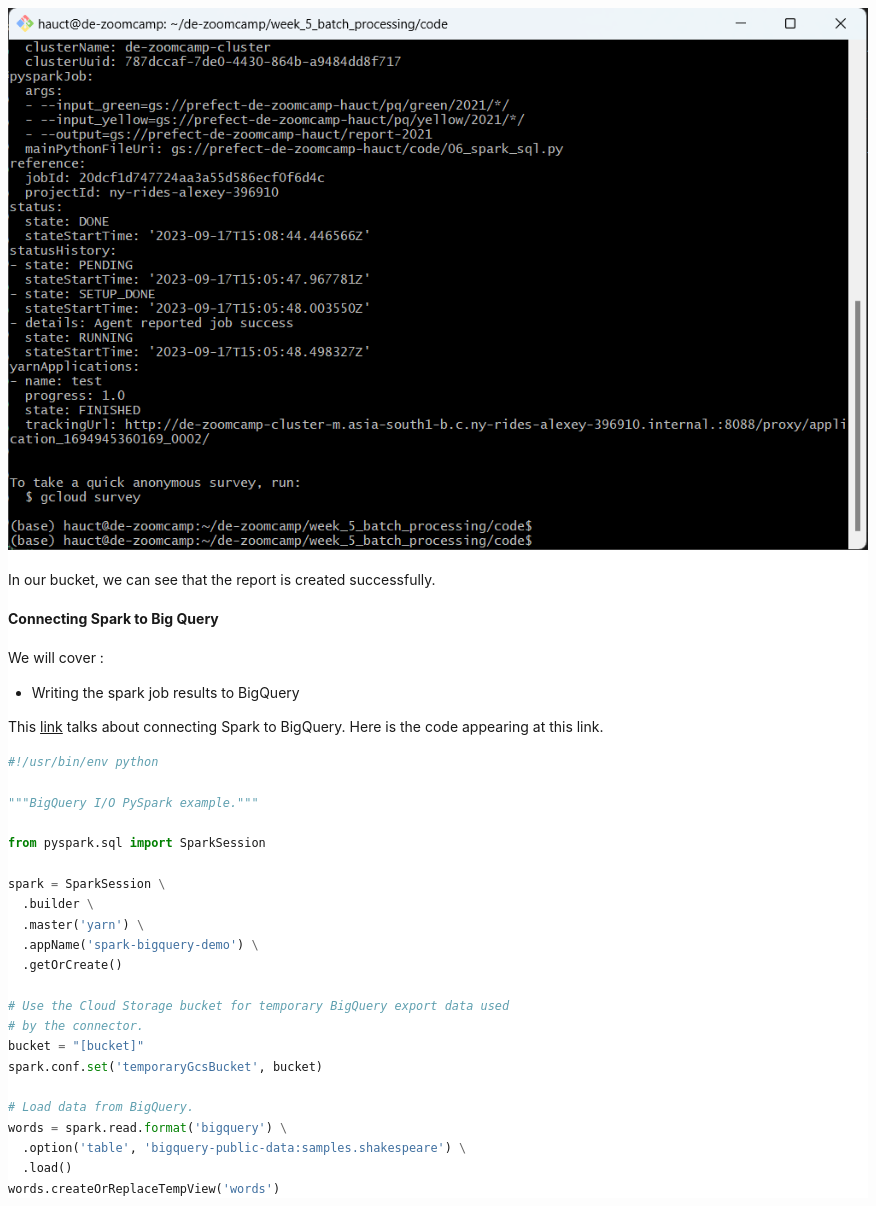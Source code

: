 ![p155](images/dataproc-job-success3.png)

In our bucket, we can see that the report is created successfully.

#### Connecting Spark to Big Query

We will cover :

- Writing the spark job results to BigQuery

This [link](https://cloud.google.com/dataproc/docs/tutorials/bigquery-connector-spark-example#pyspark) talks about
connecting Spark to BigQuery. Here is the code appearing at this link.

``` python
#!/usr/bin/env python

"""BigQuery I/O PySpark example."""

from pyspark.sql import SparkSession

spark = SparkSession \
  .builder \
  .master('yarn') \
  .appName('spark-bigquery-demo') \
  .getOrCreate()

# Use the Cloud Storage bucket for temporary BigQuery export data used
# by the connector.
bucket = "[bucket]"
spark.conf.set('temporaryGcsBucket', bucket)

# Load data from BigQuery.
words = spark.read.format('bigquery') \
  .option('table', 'bigquery-public-data:samples.shakespeare') \
  .load()
words.createOrReplaceTempView('words')

```